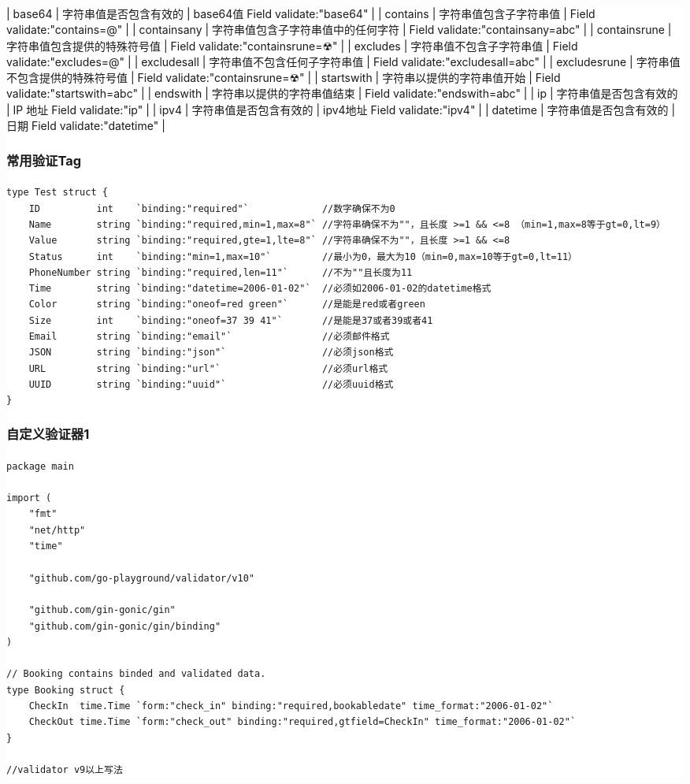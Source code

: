 | base64               | 字符串值是否包含有效的                                       | base64值	Field validate:"base64"                      |
| contains             | 字符串值包含子字符串值                                       | Field validate:"contains=@"                              |
| containsany          | 字符串值包含子字符串值中的任何字符                           | Field validate:"containsany=abc"                         |
| containsrune         | 字符串值包含提供的特殊符号值                                 | Field validate:"containsrune=☢"                          |
| excludes             | 字符串值不包含子字符串值                                     | Field validate:"excludes=@"                              |
| excludesall          | 字符串值不包含任何子字符串值                                 | Field validate:"excludesall=abc"                         |
| excludesrune         | 字符串值不包含提供的特殊符号值                               | Field validate:"containsrune=☢"                          |
| startswith           | 字符串以提供的字符串值开始                                   | Field validate:"startswith=abc"                          |
| endswith             | 字符串以提供的字符串值结束                                   | Field validate:"endswith=abc"                            |
| ip                   | 字符串值是否包含有效的                                       | IP 地址	Field validate:"ip"                           |
| ipv4                 | 字符串值是否包含有效的                                       | ipv4地址	Field validate:"ipv4"                        |
| datetime             | 字符串值是否包含有效的                                       | 日期	Field validate:"datetime"                        |


### 常用验证Tag
```golang
type Test struct {
	ID          int    `binding:"required"`             //数字确保不为0
	Name        string `binding:"required,min=1,max=8"` //字符串确保不为""，且长度 >=1 && <=8 （min=1,max=8等于gt=0,lt=9）
	Value       string `binding:"required,gte=1,lte=8"` //字符串确保不为""，且长度 >=1 && <=8
	Status      int    `binding:"min=1,max=10"`         //最小为0，最大为10（min=0,max=10等于gt=0,lt=11）
	PhoneNumber string `binding:"required,len=11"`      //不为""且长度为11
	Time        string `binding:"datetime=2006-01-02"`  //必须如2006-01-02的datetime格式
	Color       string `binding:"oneof=red green"`      //是能是red或者green
	Size        int    `binding:"oneof=37 39 41"`       //是能是37或者39或者41
	Email       string `binding:"email"`                //必须邮件格式
	JSON        string `binding:"json"`                 //必须json格式
	URL         string `binding:"url"`                  //必须url格式
	UUID        string `binding:"uuid"`                 //必须uuid格式
}
```

### 自定义验证器1
```golang
package main

import (
	"fmt"
	"net/http"
	"time"

	"github.com/go-playground/validator/v10"

	"github.com/gin-gonic/gin"
	"github.com/gin-gonic/gin/binding"
)

// Booking contains binded and validated data.
type Booking struct {
	CheckIn  time.Time `form:"check_in" binding:"required,bookabledate" time_format:"2006-01-02"`
	CheckOut time.Time `form:"check_out" binding:"required,gtfield=CheckIn" time_format:"2006-01-02"`
}

//validator v9以上写法
```